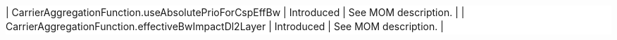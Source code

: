 | CarrierAggregationFunction.useAbsolutePrioForCspEffBw                        | Introduced | See MOM description.                                                                                                                                                                                                                                                                                                                                                                                                                                                                                                                                                                                                                                                                                                                                                                                                                                                                                                                                                                                                                                                                                                                                                                                                                                                                                                                                                                                                                                                                                                                                                                                                                                                                                                                                                                                                                                                                                                                                                                                                                                                                                             |
| CarrierAggregationFunction.effectiveBwImpactDl2Layer                         | Introduced | See MOM description.                                                                                                                                                                                                                                                                                                                                                                                                                                                                                                                                                                                                                                                                                                                                                                                                                                                                                                                                                                                                                                                                                                                                                                                                                                                                                                                                                                                                                                                                                                                                                                                                                                                                                                                                                                                                                                                                                                                                                                                                                                                                                             |